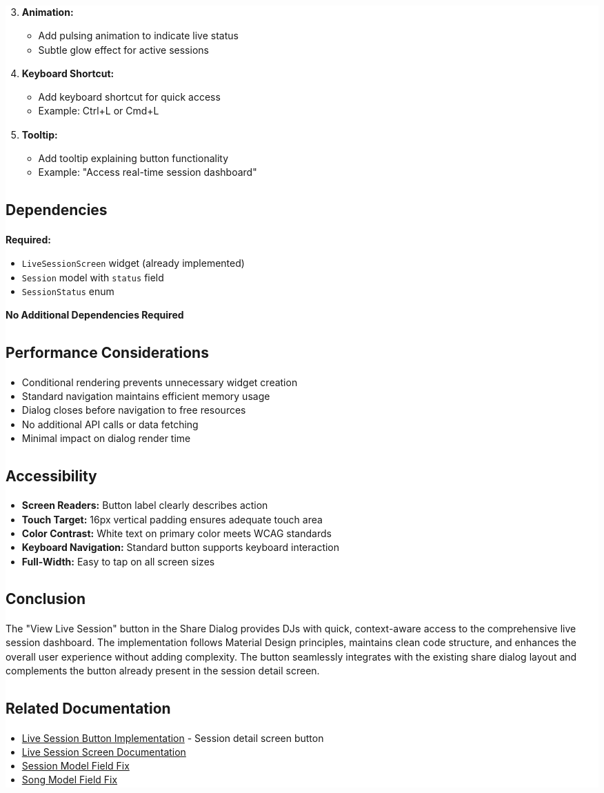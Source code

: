 3. **Animation:**
   - Add pulsing animation to indicate live status
   - Subtle glow effect for active sessions

4. **Keyboard Shortcut:**
   - Add keyboard shortcut for quick access
   - Example: Ctrl+L or Cmd+L

5. **Tooltip:**
   - Add tooltip explaining button functionality
   - Example: "Access real-time session dashboard"

## Dependencies

**Required:**
- `LiveSessionScreen` widget (already implemented)
- `Session` model with `status` field
- `SessionStatus` enum

**No Additional Dependencies Required**

## Performance Considerations

- Conditional rendering prevents unnecessary widget creation
- Standard navigation maintains efficient memory usage
- Dialog closes before navigation to free resources
- No additional API calls or data fetching
- Minimal impact on dialog render time

## Accessibility

- **Screen Readers:** Button label clearly describes action
- **Touch Target:** 16px vertical padding ensures adequate touch area
- **Color Contrast:** White text on primary color meets WCAG standards
- **Keyboard Navigation:** Standard button supports keyboard interaction
- **Full-Width:** Easy to tap on all screen sizes

## Conclusion

The "View Live Session" button in the Share Dialog provides DJs with quick, context-aware access to the comprehensive live session dashboard. The implementation follows Material Design principles, maintains clean code structure, and enhances the overall user experience without adding complexity. The button seamlessly integrates with the existing share dialog layout and complements the button already present in the session detail screen.

## Related Documentation

- [Live Session Button Implementation](./LIVE_SESSION_BUTTON_IMPLEMENTATION.md) - Session detail screen button
- [Live Session Screen Documentation](./LIVE_SESSION_SCREEN_DOCUMENTATION.md)
- [Session Model Field Fix](./SESSION_MODEL_FIELD_FIX.md)
- [Song Model Field Fix](./SONG_MODEL_FIELD_FIX.md)

